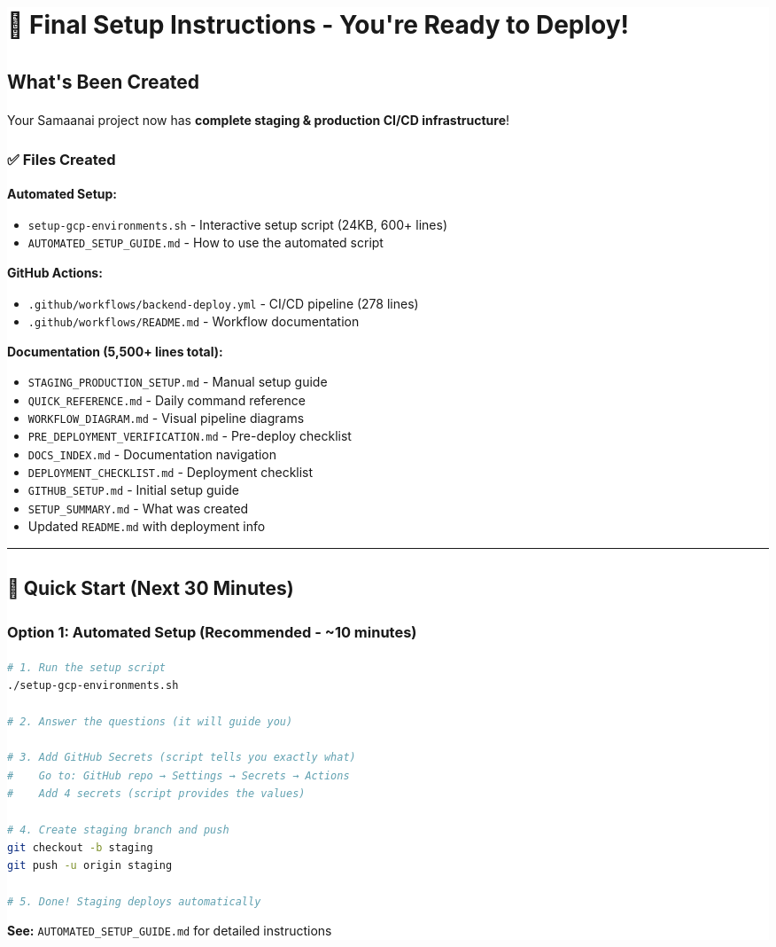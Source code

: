 # 🎉 Final Setup Instructions - You're Ready to Deploy!

## What's Been Created

Your Samaanai project now has **complete staging & production CI/CD infrastructure**!

### ✅ Files Created

**Automated Setup:**
- `setup-gcp-environments.sh` - Interactive setup script (24KB, 600+ lines)
- `AUTOMATED_SETUP_GUIDE.md` - How to use the automated script

**GitHub Actions:**
- `.github/workflows/backend-deploy.yml` - CI/CD pipeline (278 lines)
- `.github/workflows/README.md` - Workflow documentation

**Documentation (5,500+ lines total):**
- `STAGING_PRODUCTION_SETUP.md` - Manual setup guide
- `QUICK_REFERENCE.md` - Daily command reference
- `WORKFLOW_DIAGRAM.md` - Visual pipeline diagrams  
- `PRE_DEPLOYMENT_VERIFICATION.md` - Pre-deploy checklist
- `DOCS_INDEX.md` - Documentation navigation
- `DEPLOYMENT_CHECKLIST.md` - Deployment checklist
- `GITHUB_SETUP.md` - Initial setup guide
- `SETUP_SUMMARY.md` - What was created
- Updated `README.md` with deployment info

---

## 🚀 Quick Start (Next 30 Minutes)

### Option 1: Automated Setup (Recommended - ~10 minutes)

```bash
# 1. Run the setup script
./setup-gcp-environments.sh

# 2. Answer the questions (it will guide you)

# 3. Add GitHub Secrets (script tells you exactly what)
#    Go to: GitHub repo → Settings → Secrets → Actions
#    Add 4 secrets (script provides the values)

# 4. Create staging branch and push
git checkout -b staging
git push -u origin staging

# 5. Done! Staging deploys automatically
```

**See:** `AUTOMATED_SETUP_GUIDE.md` for detailed instructions
